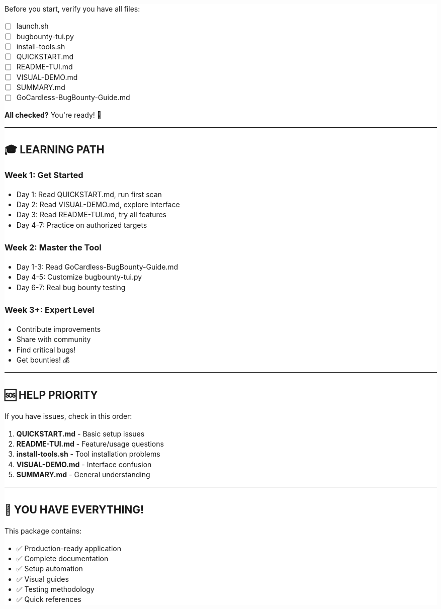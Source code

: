 Before you start, verify you have all files:

- [ ] launch.sh
- [ ] bugbounty-tui.py
- [ ] install-tools.sh
- [ ] QUICKSTART.md
- [ ] README-TUI.md
- [ ] VISUAL-DEMO.md
- [ ] SUMMARY.md
- [ ] GoCardless-BugBounty-Guide.md

**All checked?** You're ready! 🚀

---

## 🎓 LEARNING PATH

### Week 1: Get Started
- Day 1: Read QUICKSTART.md, run first scan
- Day 2: Read VISUAL-DEMO.md, explore interface
- Day 3: Read README-TUI.md, try all features
- Day 4-7: Practice on authorized targets

### Week 2: Master the Tool
- Day 1-3: Read GoCardless-BugBounty-Guide.md
- Day 4-5: Customize bugbounty-tui.py
- Day 6-7: Real bug bounty testing

### Week 3+: Expert Level
- Contribute improvements
- Share with community
- Find critical bugs!
- Get bounties! 💰

---

## 🆘 HELP PRIORITY

If you have issues, check in this order:

1. **QUICKSTART.md** - Basic setup issues
2. **README-TUI.md** - Feature/usage questions
3. **install-tools.sh** - Tool installation problems
4. **VISUAL-DEMO.md** - Interface confusion
5. **SUMMARY.md** - General understanding

---

## 🎉 YOU HAVE EVERYTHING!

This package contains:
- ✅ Production-ready application
- ✅ Complete documentation
- ✅ Setup automation
- ✅ Visual guides
- ✅ Testing methodology
- ✅ Quick references
